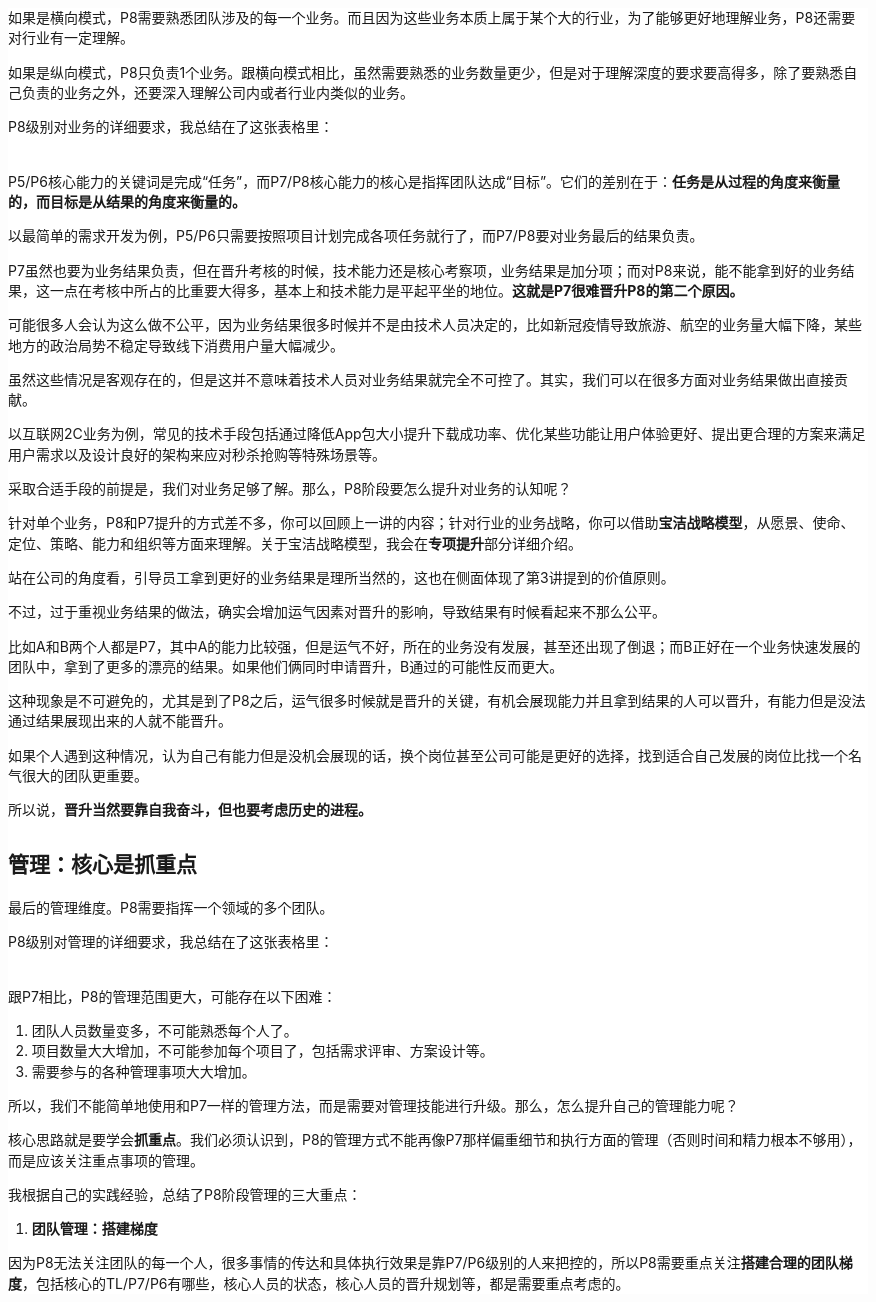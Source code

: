 如果是横向模式，P8需要熟悉团队涉及的每一个业务。而且因为这些业务本质上属于某个大的行业，为了能够更好地理解业务，P8还需要对行业有一定理解。

如果是纵向模式，P8只负责1个业务。跟横向模式相比，虽然需要熟悉的业务数量更少，但是对于理解深度的要求要高得多，除了要熟悉自己负责的业务之外，还要深入理解公司内或者行业内类似的业务。

P8级别对业务的详细要求，我总结在了这张表格里：<br>
<img src="https://static001.geekbang.org/resource/image/99/3d/9917d26149c2c38c64cc9e424e31e03d.jpg" alt="">

P5/P6核心能力的关键词是完成“任务”，而P7/P8核心能力的核心是指挥团队达成“目标”。它们的差别在于：**任务是从过程的角度来衡量的，而目标是从结果的角度来衡量的。**

以最简单的需求开发为例，P5/P6只需要按照项目计划完成各项任务就行了，而P7/P8要对业务最后的结果负责。

P7虽然也要为业务结果负责，但在晋升考核的时候，技术能力还是核心考察项，业务结果是加分项；而对P8来说，能不能拿到好的业务结果，这一点在考核中所占的比重要大得多，基本上和技术能力是平起平坐的地位。**这就是P7很难晋升P8的第二个原因。**

可能很多人会认为这么做不公平，因为业务结果很多时候并不是由技术人员决定的，比如新冠疫情导致旅游、航空的业务量大幅下降，某些地方的政治局势不稳定导致线下消费用户量大幅减少。

虽然这些情况是客观存在的，但是这并不意味着技术人员对业务结果就完全不可控了。其实，我们可以在很多方面对业务结果做出直接贡献。

以互联网2C业务为例，常见的技术手段包括通过降低App包大小提升下载成功率、优化某些功能让用户体验更好、提出更合理的方案来满足用户需求以及设计良好的架构来应对秒杀抢购等特殊场景等。

采取合适手段的前提是，我们对业务足够了解。那么，P8阶段要怎么提升对业务的认知呢？

针对单个业务，P8和P7提升的方式差不多，你可以回顾上一讲的内容；针对行业的业务战略，你可以借助**宝洁战略模型**，从愿景、使命、定位、策略、能力和组织等方面来理解。关于宝洁战略模型，我会在**专项提升**部分详细介绍。

站在公司的角度看，引导员工拿到更好的业务结果是理所当然的，这也在侧面体现了第3讲提到的价值原则。

不过，过于重视业务结果的做法，确实会增加运气因素对晋升的影响，导致结果有时候看起来不那么公平。

比如A和B两个人都是P7，其中A的能力比较强，但是运气不好，所在的业务没有发展，甚至还出现了倒退；而B正好在一个业务快速发展的团队中，拿到了更多的漂亮的结果。如果他们俩同时申请晋升，B通过的可能性反而更大。

这种现象是不可避免的，尤其是到了P8之后，运气很多时候就是晋升的关键，有机会展现能力并且拿到结果的人可以晋升，有能力但是没法通过结果展现出来的人就不能晋升。

如果个人遇到这种情况，认为自己有能力但是没机会展现的话，换个岗位甚至公司可能是更好的选择，找到适合自己发展的岗位比找一个名气很大的团队更重要。

所以说，**晋升当然要靠自我奋斗，但也要考虑历史的进程。**

## 管理：核心是抓重点

最后的管理维度。P8需要指挥一个领域的多个团队。

P8级别对管理的详细要求，我总结在了这张表格里：<br>
<img src="https://static001.geekbang.org/resource/image/ca/a9/ca0d843e8668b788f8469a661be23fa9.jpg" alt="">

跟P7相比，P8的管理范围更大，可能存在以下困难：

1. 团队人员数量变多，不可能熟悉每个人了。
1. 项目数量大大增加，不可能参加每个项目了，包括需求评审、方案设计等。
1. 需要参与的各种管理事项大大增加。

所以，我们不能简单地使用和P7一样的管理方法，而是需要对管理技能进行升级。那么，怎么提升自己的管理能力呢？

核心思路就是要学会**抓重点**。我们必须认识到，P8的管理方式不能再像P7那样偏重细节和执行方面的管理（否则时间和精力根本不够用），而是应该关注重点事项的管理。

我根据自己的实践经验，总结了P8阶段管理的三大重点：

1. **团队管理：搭建梯度**

因为P8无法关注团队的每一个人，很多事情的传达和具体执行效果是靠P7/P6级别的人来把控的，所以P8需要重点关注**搭建合理的团队梯度**，包括核心的TL/P7/P6有哪些，核心人员的状态，核心人员的晋升规划等，都是需要重点考虑的。
